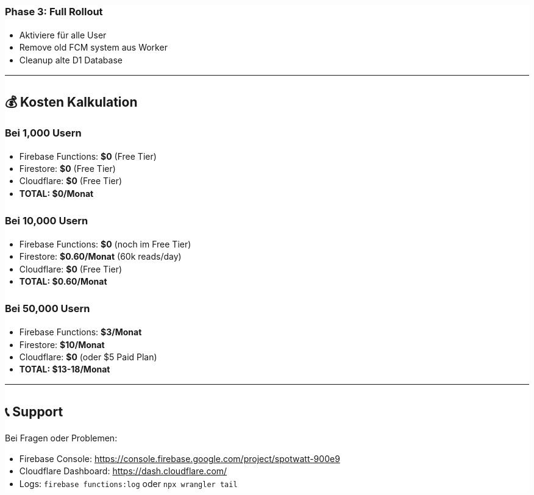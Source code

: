 ### Phase 3: Full Rollout
- Aktiviere für alle User
- Remove old FCM system aus Worker
- Cleanup alte D1 Database

---

## 💰 Kosten Kalkulation

### Bei 1,000 Usern
- Firebase Functions: **$0** (Free Tier)
- Firestore: **$0** (Free Tier)
- Cloudflare: **$0** (Free Tier)
- **TOTAL: $0/Monat**

### Bei 10,000 Usern
- Firebase Functions: **$0** (noch im Free Tier)
- Firestore: **$0.60/Monat** (60k reads/day)
- Cloudflare: **$0** (Free Tier)
- **TOTAL: $0.60/Monat**

### Bei 50,000 Usern
- Firebase Functions: **$3/Monat**
- Firestore: **$10/Monat**
- Cloudflare: **$0** (oder $5 Paid Plan)
- **TOTAL: $13-18/Monat**

---

## 📞 Support

Bei Fragen oder Problemen:
- Firebase Console: https://console.firebase.google.com/project/spotwatt-900e9
- Cloudflare Dashboard: https://dash.cloudflare.com/
- Logs: `firebase functions:log` oder `npx wrangler tail`
